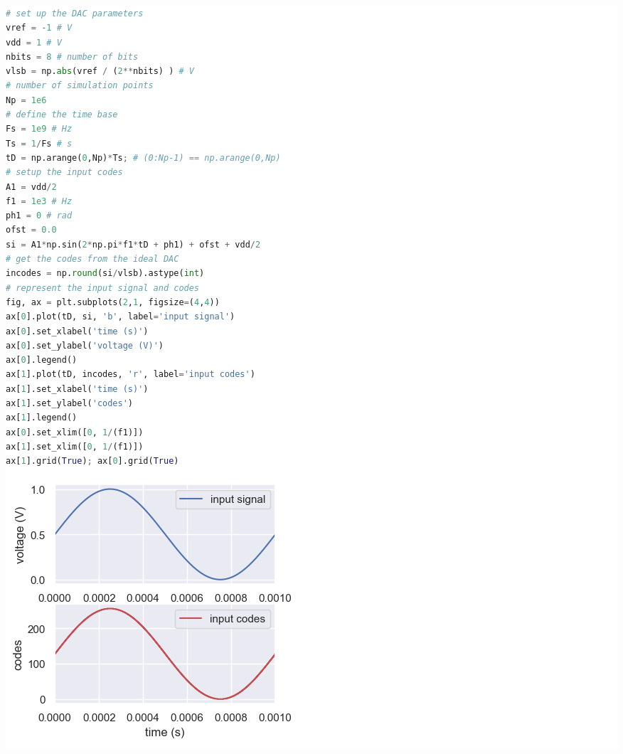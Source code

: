 
```python
# set up the DAC parameters
vref = -1 # V
vdd = 1 # V
nbits = 8 # number of bits
vlsb = np.abs(vref / (2**nbits) ) # V
# number of simulation points
Np = 1e6
# define the time base
Fs = 1e9 # Hz
Ts = 1/Fs # s
tD = np.arange(0,Np)*Ts; # (0:Np-1) == np.arange(0,Np)
# setup the input codes
A1 = vdd/2
f1 = 1e3 # Hz
ph1 = 0 # rad
ofst = 0.0
si = A1*np.sin(2*np.pi*f1*tD + ph1) + ofst + vdd/2
# get the codes from the ideal DAC
incodes = np.round(si/vlsb).astype(int)
# represent the input signal and codes
fig, ax = plt.subplots(2,1, figsize=(4,4))
ax[0].plot(tD, si, 'b', label='input signal')
ax[0].set_xlabel('time (s)')
ax[0].set_ylabel('voltage (V)')
ax[0].legend()
ax[1].plot(tD, incodes, 'r', label='input codes')
ax[1].set_xlabel('time (s)')
ax[1].set_ylabel('codes')
ax[1].legend()
ax[0].set_xlim([0, 1/(f1)])
ax[1].set_xlim([0, 1/(f1)])
ax[1].grid(True); ax[0].grid(True)
```


    
![png](./signal_converters/practical_class_6_files/practical_class_6_15_0.png)
    